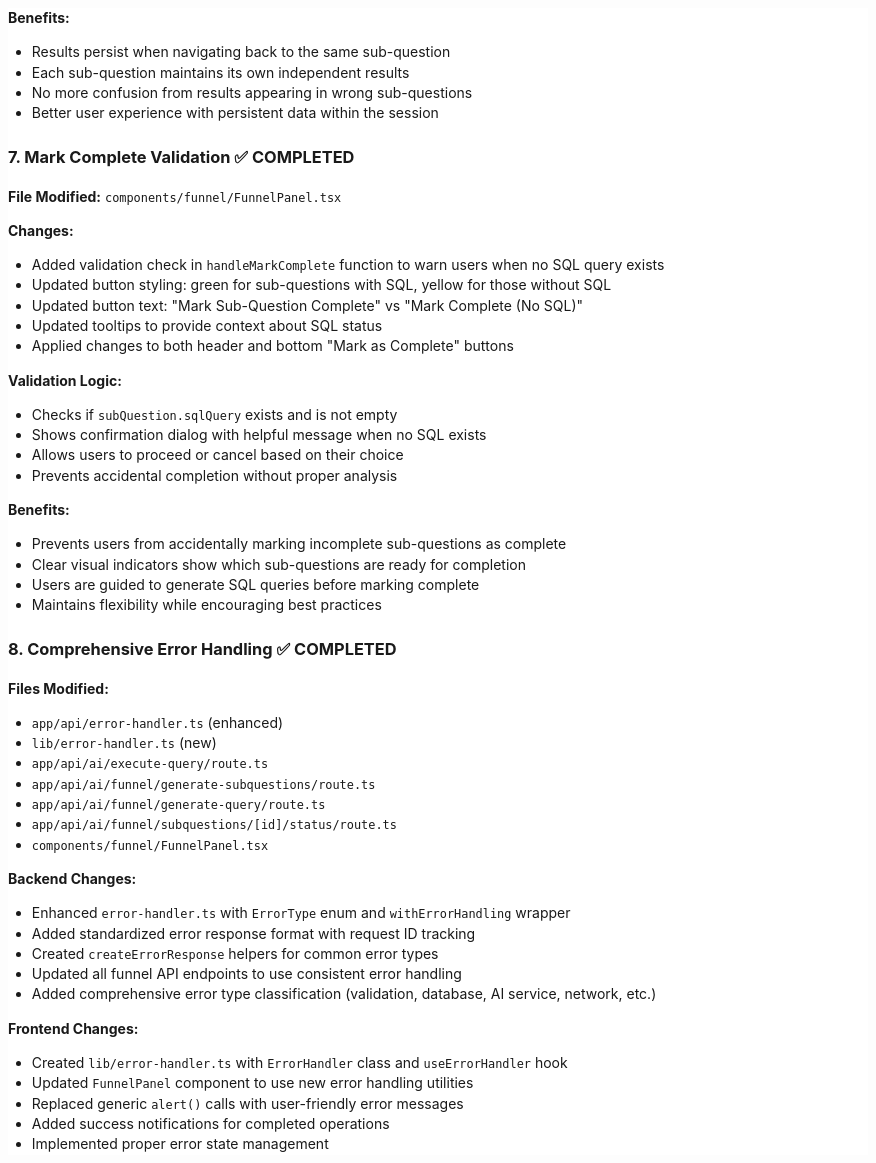**Benefits:**

- Results persist when navigating back to the same sub-question
- Each sub-question maintains its own independent results
- No more confusion from results appearing in wrong sub-questions
- Better user experience with persistent data within the session

### 7. Mark Complete Validation ✅ **COMPLETED**

**File Modified:** `components/funnel/FunnelPanel.tsx`

**Changes:**

- Added validation check in `handleMarkComplete` function to warn users when no SQL query exists
- Updated button styling: green for sub-questions with SQL, yellow for those without SQL
- Updated button text: "Mark Sub-Question Complete" vs "Mark Complete (No SQL)"
- Updated tooltips to provide context about SQL status
- Applied changes to both header and bottom "Mark as Complete" buttons

**Validation Logic:**

- Checks if `subQuestion.sqlQuery` exists and is not empty
- Shows confirmation dialog with helpful message when no SQL exists
- Allows users to proceed or cancel based on their choice
- Prevents accidental completion without proper analysis

**Benefits:**

- Prevents users from accidentally marking incomplete sub-questions as complete
- Clear visual indicators show which sub-questions are ready for completion
- Users are guided to generate SQL queries before marking complete
- Maintains flexibility while encouraging best practices

### 8. Comprehensive Error Handling ✅ **COMPLETED**

**Files Modified:**

- `app/api/error-handler.ts` (enhanced)
- `lib/error-handler.ts` (new)
- `app/api/ai/execute-query/route.ts`
- `app/api/ai/funnel/generate-subquestions/route.ts`
- `app/api/ai/funnel/generate-query/route.ts`
- `app/api/ai/funnel/subquestions/[id]/status/route.ts`
- `components/funnel/FunnelPanel.tsx`

**Backend Changes:**

- Enhanced `error-handler.ts` with `ErrorType` enum and `withErrorHandling` wrapper
- Added standardized error response format with request ID tracking
- Created `createErrorResponse` helpers for common error types
- Updated all funnel API endpoints to use consistent error handling
- Added comprehensive error type classification (validation, database, AI service, network, etc.)

**Frontend Changes:**

- Created `lib/error-handler.ts` with `ErrorHandler` class and `useErrorHandler` hook
- Updated `FunnelPanel` component to use new error handling utilities
- Replaced generic `alert()` calls with user-friendly error messages
- Added success notifications for completed operations
- Implemented proper error state management
